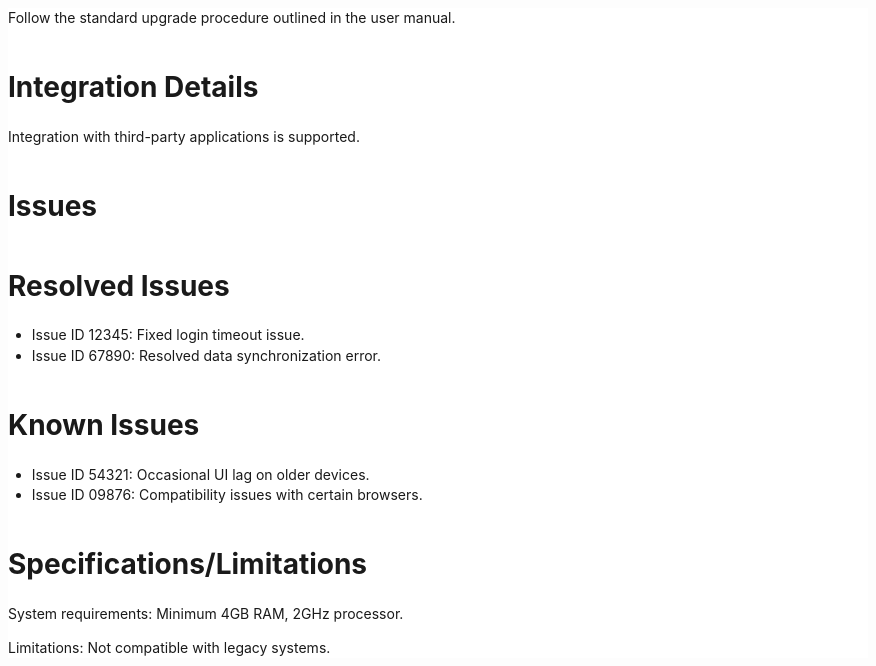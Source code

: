 Follow the standard upgrade procedure outlined in the user manual.

# Integration Details

Integration with third-party applications is supported.

# Issues

# Resolved Issues

- Issue ID 12345: Fixed login timeout issue.
- Issue ID 67890: Resolved data synchronization error.

# Known Issues

- Issue ID 54321: Occasional UI lag on older devices.
- Issue ID 09876: Compatibility issues with certain browsers.

# Specifications/Limitations

System requirements: Minimum 4GB RAM, 2GHz processor.

Limitations: Not compatible with legacy systems.